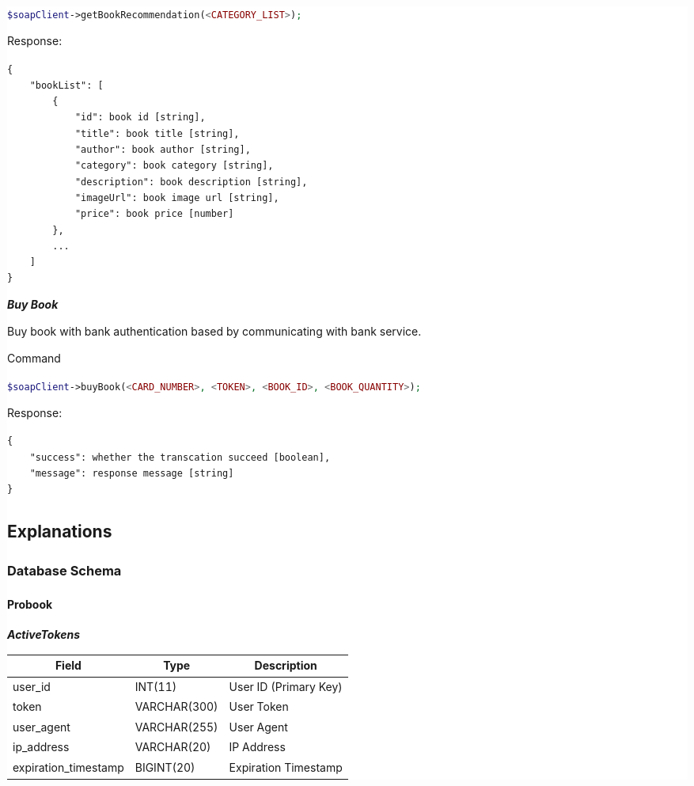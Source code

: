 ```php
$soapClient->getBookRecommendation(<CATEGORY_LIST>);
```

Response:

```
{
    "bookList": [
        {
            "id": book id [string],
            "title": book title [string],
            "author": book author [string],
            "category": book category [string],
            "description": book description [string],
            "imageUrl": book image url [string],
            "price": book price [number]
        },
        ...
    ]
}
```

**_Buy Book_**

Buy book with bank authentication based by communicating with bank service.

Command

```php
$soapClient->buyBook(<CARD_NUMBER>, <TOKEN>, <BOOK_ID>, <BOOK_QUANTITY>);
```

Response:

```
{
    "success": whether the transcation succeed [boolean],
    "message": response message [string]
}
```

## Explanations

### Database Schema

#### Probook

**_ActiveTokens_**

| Field                | Type         | Description           |
| -------------------- | ------------ | --------------------- |
| user_id              | INT(11)      | User ID (Primary Key) |
| token                | VARCHAR(300) | User Token            |
| user_agent           | VARCHAR(255) | User Agent            |
| ip_address           | VARCHAR(20)  | IP Address            |
| expiration_timestamp | BIGINT(20)   | Expiration Timestamp  |
